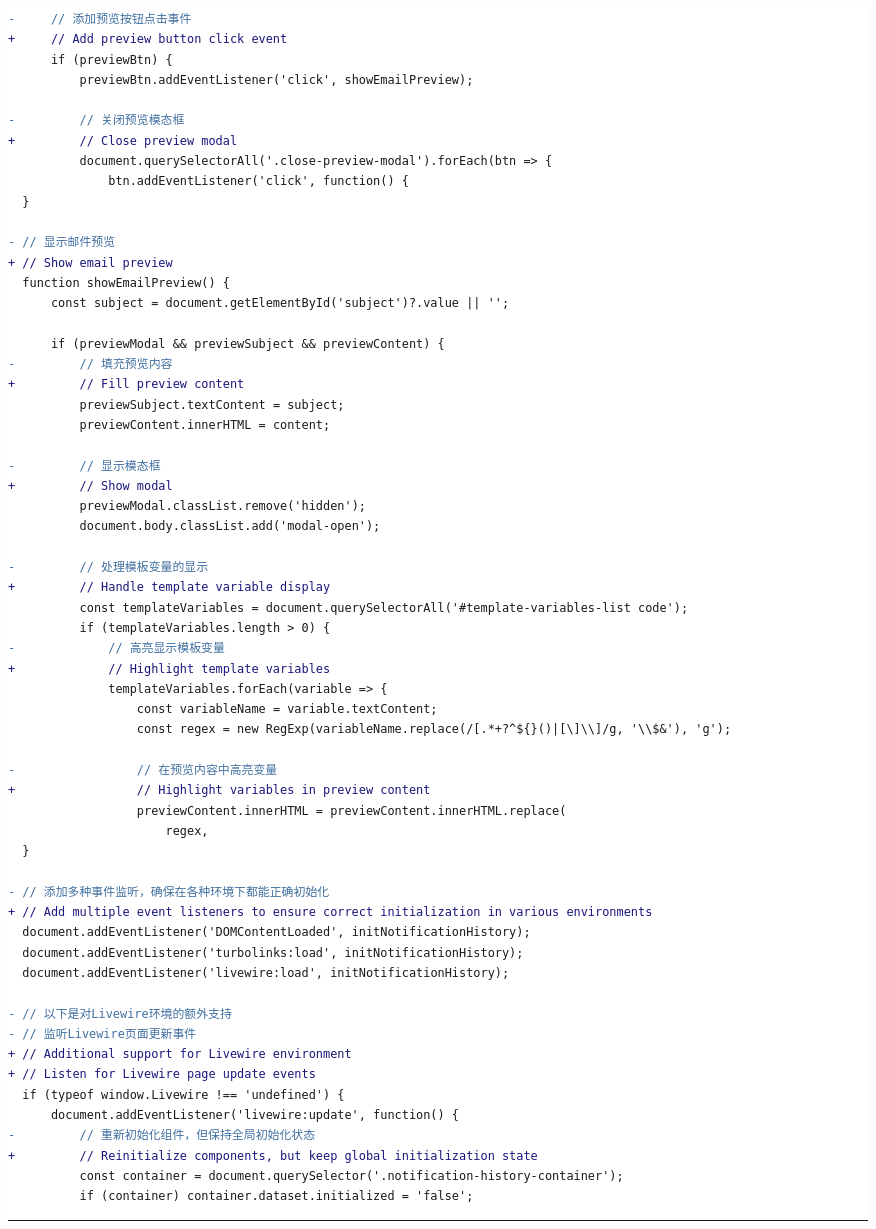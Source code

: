 ```diff
-     // 添加预览按钮点击事件
+     // Add preview button click event
      if (previewBtn) {
          previewBtn.addEventListener('click', showEmailPreview);
          
-         // 关闭预览模态框
+         // Close preview modal
          document.querySelectorAll('.close-preview-modal').forEach(btn => {
              btn.addEventListener('click', function() {
  }
  
- // 显示邮件预览
+ // Show email preview
  function showEmailPreview() {
      const subject = document.getElementById('subject')?.value || '';
      
      if (previewModal && previewSubject && previewContent) {
-         // 填充预览内容
+         // Fill preview content
          previewSubject.textContent = subject;
          previewContent.innerHTML = content;
          
-         // 显示模态框
+         // Show modal
          previewModal.classList.remove('hidden');
          document.body.classList.add('modal-open');
          
-         // 处理模板变量的显示
+         // Handle template variable display
          const templateVariables = document.querySelectorAll('#template-variables-list code');
          if (templateVariables.length > 0) {
-             // 高亮显示模板变量
+             // Highlight template variables
              templateVariables.forEach(variable => {
                  const variableName = variable.textContent;
                  const regex = new RegExp(variableName.replace(/[.*+?^${}()|[\]\\]/g, '\\$&'), 'g');
                  
-                 // 在预览内容中高亮变量
+                 // Highlight variables in preview content
                  previewContent.innerHTML = previewContent.innerHTML.replace(
                      regex,
  }
  
- // 添加多种事件监听，确保在各种环境下都能正确初始化
+ // Add multiple event listeners to ensure correct initialization in various environments
  document.addEventListener('DOMContentLoaded', initNotificationHistory);
  document.addEventListener('turbolinks:load', initNotificationHistory);
  document.addEventListener('livewire:load', initNotificationHistory);
  
- // 以下是对Livewire环境的额外支持
- // 监听Livewire页面更新事件
+ // Additional support for Livewire environment
+ // Listen for Livewire page update events
  if (typeof window.Livewire !== 'undefined') {
      document.addEventListener('livewire:update', function() {
-         // 重新初始化组件，但保持全局初始化状态
+         // Reinitialize components, but keep global initialization state
          const container = document.querySelector('.notification-history-container');
          if (container) container.dataset.initialized = 'false';
```

---